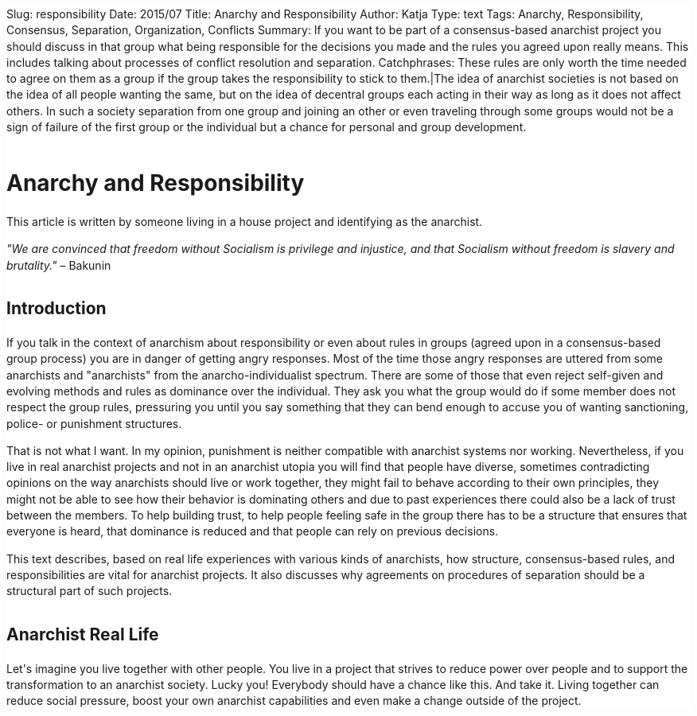 Slug: responsibility
Date: 2015/07
Title: Anarchy and Responsibility
Author: Katja
Type: text
Tags: Anarchy, Responsibility, Consensus, Separation, Organization, Conflicts
Summary: If you want to be part of a consensus-based anarchist project you should discuss in that group what being responsible for the decisions you made and the rules you agreed upon really means. This includes talking about processes of conflict resolution and separation.
Catchphrases: These rules are only worth the time needed to agree on them as a group if the group takes the responsibility to stick to them.|The idea of anarchist societies is not based on the idea of all people wanting the same, but on the idea of decentral groups each acting in their way as long as it does not affect others. In such a society separation from one group and joining an other or even traveling through some groups would not be a sign of failure of the first group or the individual but a chance for personal and group development.



# Anarchy and Responsibility



This article is written by someone living in a house project and identifying as the anarchist.


*"We are convinced that freedom without Socialism is privilege and injustice, and that Socialism without freedom is slavery and brutality."* – Bakunin

## Introduction

If you talk in the context of anarchism about responsibility or even about rules in groups (agreed upon in a consensus-based group process) you are in danger of getting angry responses. Most of the time those angry responses are uttered from some anarchists and "anarchists" from the anarcho-individualist spectrum. There are some of those that even reject self-given and evolving methods and rules as dominance over the individual. They ask you what the group would do if some member does not respect the group rules, pressuring you until you say something that they can bend enough to accuse you of wanting sanctioning, police- or punishment structures.

That is not what I want. In my opinion, punishment is neither compatible with anarchist systems nor working. Nevertheless, if you live in real anarchist projects and not in an anarchist utopia you will find that people have diverse, sometimes contradicting opinions on the way anarchists should live or work together, they might fail to behave according to their own principles, they might not be able to see how their behavior is dominating others and due to past experiences there could also be a lack of trust between the members. To help building trust, to help people feeling safe in the group there has to be a structure that ensures that everyone is heard, that dominance is reduced and that people can rely on previous decisions.

This text describes, based on real life experiences with various kinds of anarchists, how structure, consensus-based rules, and responsibilities are vital for anarchist projects. It also discusses why agreements on procedures of separation should be a structural part of such projects.

## Anarchist Real Life

Let's imagine you live together with other people. You live in a project that strives to reduce power over people and to support the transformation to an anarchist society. Lucky you! Everybody should have a chance like this. And take it. Living together can reduce social pressure, boost your own anarchist capabilities and even make a change outside of the project.
